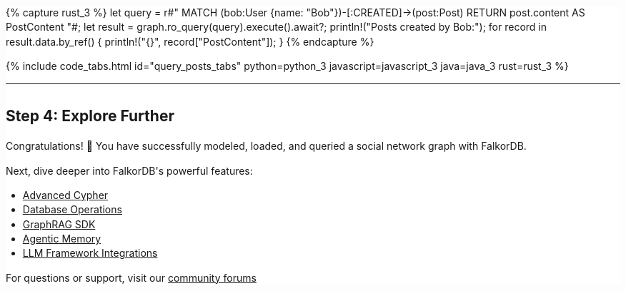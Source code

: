 {% capture rust_3 %}
let query = r#"
MATCH (bob:User {name: \"Bob\"})-[:CREATED]->(post:Post)
RETURN post.content AS PostContent
"#;
let result = graph.ro_query(query).execute().await?;
println!("Posts created by Bob:");
for record in result.data.by_ref() {
    println!("{}", record["PostContent"]);
}
{% endcapture %}

{% include code_tabs.html id="query_posts_tabs" python=python_3 javascript=javascript_3 java=java_3 rust=rust_3 %}

---

## Step 4: Explore Further

Congratulations! 🎉 You have successfully modeled, loaded, and queried a social network graph with FalkorDB.

Next, dive deeper into FalkorDB's powerful features:
- [Advanced Cypher](/cypher)
- [Database Operations](/operations)
- [GraphRAG SDK](/graphrag-sdk)
- [Agentic Memory](/agentic-memory)
- [LLM Framework Integrations](/llm-integrations)

For questions or support, visit our [community forums](https://www.falkordb.com/contact-us/)
